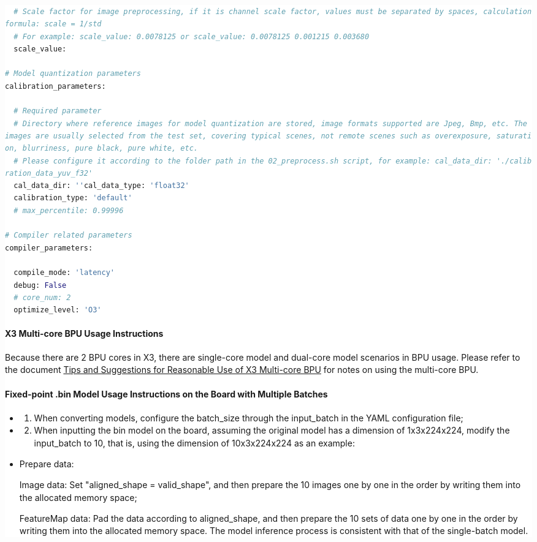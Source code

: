 ```python
  # Scale factor for image preprocessing, if it is channel scale factor, values must be separated by spaces, calculation formula: scale = 1/std
  # For example: scale_value: 0.0078125 or scale_value: 0.0078125 0.001215 0.003680
  scale_value: 

# Model quantization parameters
calibration_parameters:

  # Required parameter
  # Directory where reference images for model quantization are stored, image formats supported are Jpeg, Bmp, etc. The images are usually selected from the test set, covering typical scenes, not remote scenes such as overexposure, saturation, blurriness, pure black, pure white, etc.
  # Please configure it according to the folder path in the 02_preprocess.sh script, for example: cal_data_dir: './calibration_data_yuv_f32'
  cal_data_dir: ''cal_data_type: 'float32'
  calibration_type: 'default'
  # max_percentile: 0.99996

# Compiler related parameters
compiler_parameters:

  compile_mode: 'latency'
  debug: False
  # core_num: 2
  optimize_level: 'O3'

```

#### X3 Multi-core BPU Usage Instructions

Because there are 2 BPU cores in X3, there are single-core model and dual-core model scenarios in BPU usage. Please refer to the document [Tips and Suggestions for Reasonable Use of X3 Multi-core BPU](https://developer.horizon.ai/forumDetail/136488103547258549) for notes on using the multi-core BPU.

#### Fixed-point .bin Model Usage Instructions on the Board with Multiple Batches

- 1. When converting models, configure the batch_size through the input_batch in the YAML configuration file;
- 2. When inputting the bin model on the board, assuming the original model has a dimension of 1x3x224x224, modify the input_batch to 10, that is, using the dimension of 10x3x224x224 as an example:
- Prepare data:

    Image data: Set "aligned_shape = valid_shape", and then prepare the 10 images one by one in the order by writing them into the allocated memory space;

    FeatureMap data: Pad the data according to aligned_shape, and then prepare the 10 sets of data one by one in the order by writing them into the allocated memory space. The model inference process is consistent with that of the single-batch model.
